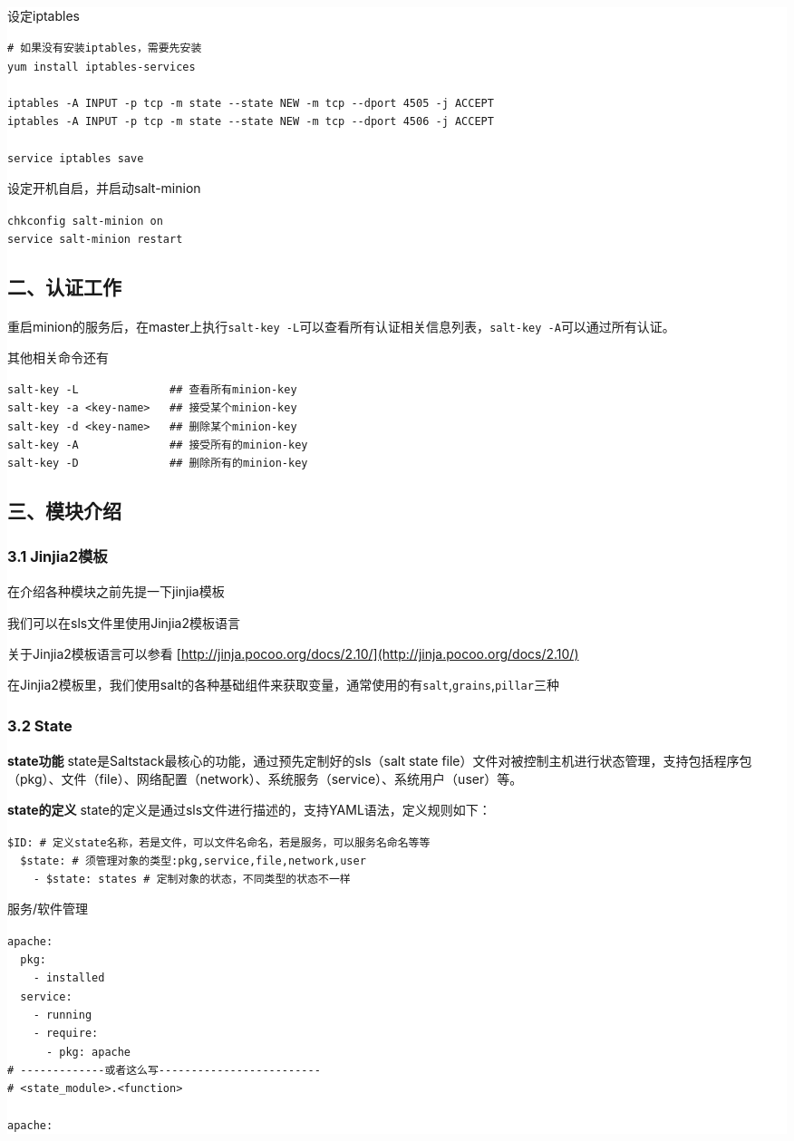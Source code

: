 ```
```
设定iptables
```
# 如果没有安装iptables，需要先安装 
yum install iptables-services

iptables -A INPUT -p tcp -m state --state NEW -m tcp --dport 4505 -j ACCEPT 
iptables -A INPUT -p tcp -m state --state NEW -m tcp --dport 4506 -j ACCEPT

service iptables save 
```
设定开机自启，并启动salt-minion
```
chkconfig salt-minion on
service salt-minion restart
```

## 二、认证工作
重启minion的服务后，在master上执行`salt-key -L`可以查看所有认证相关信息列表，`salt-key -A`可以通过所有认证。

其他相关命令还有
```
salt-key -L              ## 查看所有minion-key
salt-key -a <key-name>   ## 接受某个minion-key
salt-key -d <key-name>   ## 删除某个minion-key
salt-key -A              ## 接受所有的minion-key
salt-key -D              ## 删除所有的minion-key
```

## 三、模块介绍

### 3.1 Jinjia2模板

在介绍各种模块之前先提一下jinjia模板

我们可以在sls文件里使用Jinjia2模板语言 

关于Jinjia2模板语言可以参看 [http://jinja.pocoo.org/docs/2.10/](http://jinja.pocoo.org/docs/2.10/)

在Jinjia2模板里，我们使用salt的各种基础组件来获取变量，通常使用的有`salt`,`grains`,`pillar`三种

### 3.2 State
**state功能**
state是Saltstack最核心的功能，通过预先定制好的sls（salt state file）文件对被控制主机进行状态管理，支持包括程序包（pkg）、文件（file）、网络配置（network）、系统服务（service）、系统用户（user）等。

**state的定义**
state的定义是通过sls文件进行描述的，支持YAML语法，定义规则如下：
```
$ID: # 定义state名称，若是文件，可以文件名命名，若是服务，可以服务名命名等等
  $state: # 须管理对象的类型:pkg,service,file,network,user
    - $state: states # 定制对象的状态，不同类型的状态不一样
```
服务/软件管理
```
apache:
  pkg:
    - installed
  service:
    - running
    - require:
      - pkg: apache
# -------------或者这么写-------------------------
# <state_module>.<function>

apache:
```